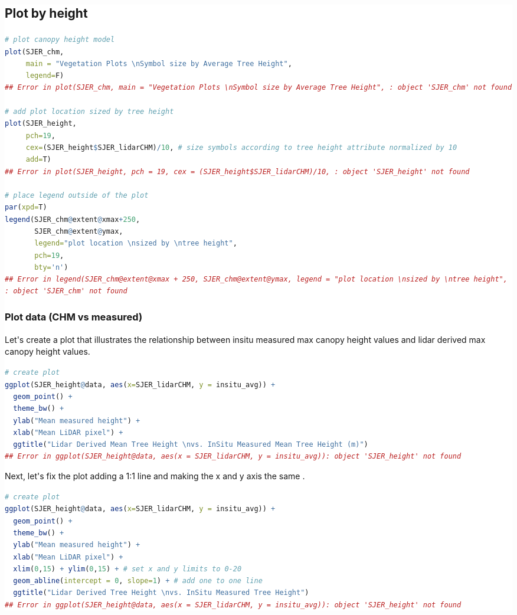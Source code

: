 ## Plot by height


```r
# plot canopy height model
plot(SJER_chm,
     main = "Vegetation Plots \nSymbol size by Average Tree Height",
     legend=F)
## Error in plot(SJER_chm, main = "Vegetation Plots \nSymbol size by Average Tree Height", : object 'SJER_chm' not found

# add plot location sized by tree height
plot(SJER_height,
     pch=19,
     cex=(SJER_height$SJER_lidarCHM)/10, # size symbols according to tree height attribute normalized by 10
     add=T)
## Error in plot(SJER_height, pch = 19, cex = (SJER_height$SJER_lidarCHM)/10, : object 'SJER_height' not found

# place legend outside of the plot
par(xpd=T)
legend(SJER_chm@extent@xmax+250,
       SJER_chm@extent@ymax,
       legend="plot location \nsized by \ntree height",
       pch=19,
       bty='n')
## Error in legend(SJER_chm@extent@xmax + 250, SJER_chm@extent@ymax, legend = "plot location \nsized by \ntree height", : object 'SJER_chm' not found
```


### Plot data (CHM vs measured)
Let's create a plot that illustrates the relationship between insitu measured
max canopy height values and lidar derived max canopy height values.



```r
# create plot
ggplot(SJER_height@data, aes(x=SJER_lidarCHM, y = insitu_avg)) +
  geom_point() +
  theme_bw() +
  ylab("Mean measured height") +
  xlab("Mean LiDAR pixel") +
  ggtitle("Lidar Derived Mean Tree Height \nvs. InSitu Measured Mean Tree Height (m)")
## Error in ggplot(SJER_height@data, aes(x = SJER_lidarCHM, y = insitu_avg)): object 'SJER_height' not found
```

Next, let's fix the plot adding a 1:1 line and making the x and y axis the same .


```r
# create plot
ggplot(SJER_height@data, aes(x=SJER_lidarCHM, y = insitu_avg)) +
  geom_point() +
  theme_bw() +
  ylab("Mean measured height") +
  xlab("Mean LiDAR pixel") +
  xlim(0,15) + ylim(0,15) + # set x and y limits to 0-20
  geom_abline(intercept = 0, slope=1) + # add one to one line
  ggtitle("Lidar Derived Tree Height \nvs. InSitu Measured Tree Height")
## Error in ggplot(SJER_height@data, aes(x = SJER_lidarCHM, y = insitu_avg)): object 'SJER_height' not found
```
